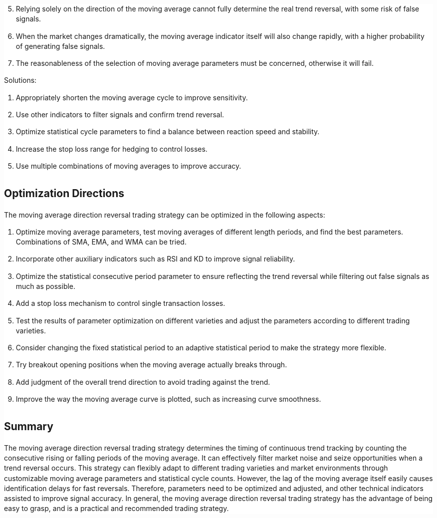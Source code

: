 5. Relying solely on the direction of the moving average cannot fully determine the real trend reversal, with some risk of false signals.

6. When the market changes dramatically, the moving average indicator itself will also change rapidly, with a higher probability of generating false signals. 

7. The reasonableness of the selection of moving average parameters must be concerned, otherwise it will fail.

Solutions:

1. Appropriately shorten the moving average cycle to improve sensitivity.

2. Use other indicators to filter signals and confirm trend reversal.

3. Optimize statistical cycle parameters to find a balance between reaction speed and stability.

4. Increase the stop loss range for hedging to control losses. 

5. Use multiple combinations of moving averages to improve accuracy.

## Optimization Directions

The moving average direction reversal trading strategy can be optimized in the following aspects:

1. Optimize moving average parameters, test moving averages of different length periods, and find the best parameters. Combinations of SMA, EMA, and WMA can be tried.

2. Incorporate other auxiliary indicators such as RSI and KD to improve signal reliability. 

3. Optimize the statistical consecutive period parameter to ensure reflecting the trend reversal while filtering out false signals as much as possible.

4. Add a stop loss mechanism to control single transaction losses.

5. Test the results of parameter optimization on different varieties and adjust the parameters according to different trading varieties.

6. Consider changing the fixed statistical period to an adaptive statistical period to make the strategy more flexible.

7. Try breakout opening positions when the moving average actually breaks through. 

8. Add judgment of the overall trend direction to avoid trading against the trend.

9. Improve the way the moving average curve is plotted, such as increasing curve smoothness.

## Summary 

The moving average direction reversal trading strategy determines the timing of continuous trend tracking by counting the consecutive rising or falling periods of the moving average. It can effectively filter market noise and seize opportunities when a trend reversal occurs. This strategy can flexibly adapt to different trading varieties and market environments through customizable moving average parameters and statistical cycle counts. However, the lag of the moving average itself easily causes identification delays for fast reversals. Therefore, parameters need to be optimized and adjusted, and other technical indicators assisted to improve signal accuracy. In general, the moving average direction reversal trading strategy has the advantage of being easy to grasp, and is a practical and recommended trading strategy.

